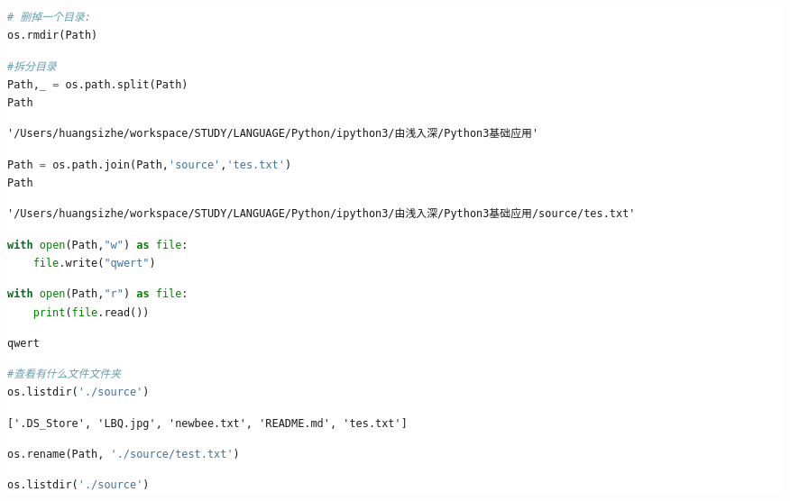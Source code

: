 
```python
# 删掉一个目录:
os.rmdir(Path)
```


```python
#拆分目录
Path,_ = os.path.split(Path)
Path
```




    '/Users/huangsizhe/workspace/STUDY/LANGUAGE/Python/ipython3/由浅入深/Python3基础应用'




```python
Path = os.path.join(Path,'source','tes.txt')
Path
```




    '/Users/huangsizhe/workspace/STUDY/LANGUAGE/Python/ipython3/由浅入深/Python3基础应用/source/tes.txt'




```python
with open(Path,"w") as file:
    file.write("qwert")

```


```python
with open(Path,"r") as file:
    print(file.read())
```

    qwert



```python
#查看有什么文件文件夹
os.listdir('./source')
```




    ['.DS_Store', 'LBQ.jpg', 'newbee.txt', 'README.md', 'tes.txt']




```python
os.rename(Path, './source/test.txt')
```


```python
os.listdir('./source')
```
